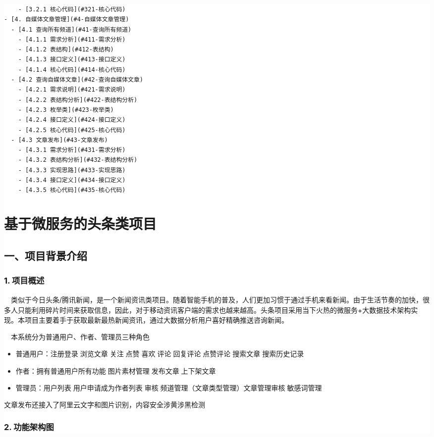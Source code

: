         - [3.2.1 核心代码](#321-核心代码)
    - [4. 自媒体文章管理](#4-自媒体文章管理)
      - [4.1 查询所有频道](#41-查询所有频道)
        - [4.1.1 需求分析](#411-需求分析)
        - [4.1.2 表结构](#412-表结构)
        - [4.1.3 接口定义](#413-接口定义)
        - [4.1.4 核心代码](#414-核心代码)
      - [4.2 查询自媒体文章](#42-查询自媒体文章)
        - [4.2.1 需求说明](#421-需求说明)
        - [4.2.2 表结构分析](#422-表结构分析)
        - [4.2.3 枚举类](#423-枚举类)
        - [4.2.4 接口定义](#424-接口定义)
        - [4.2.5 核心代码](#425-核心代码)
      - [4.3 文章发布](#43-文章发布)
        - [4.3.1 需求分析](#431-需求分析)
        - [4.3.2 表结构分析](#432-表结构分析)
        - [4.3.3 实现思路](#433-实现思路)
        - [4.3.4 接口定义](#434-接口定义)
        - [4.3.5 核心代码](#435-核心代码)


# 基于微服务的头条类项目

## 一、项目背景介绍

### 1. 项目概述

&emsp;类似于今日头条/腾讯新闻，是一个新闻资讯类项目。随着智能手机的普及，人们更加习惯于通过手机来看新闻。由于生活节奏的加快，很多人只能利用碎片时间来获取信息，因此，对于移动资讯客户端的需求也越来越高。头条项目采用当下火热的微服务+大数据技术架构实现。本项目主要着手于获取最新最热新闻资讯，通过大数据分析用户喜好精确推送咨询新闻。

&emsp;本系统分为普通用户、作者、管理员三种角色

- 普通用户：注册登录 浏览文章 关注 点赞 喜欢 评论 回复评论 点赞评论 搜索文章 搜索历史记录
- 作者：拥有普通用户所有功能 图片素材管理 发布文章 上下架文章

- 管理员：用户列表 用户申请成为作者列表 审核 频道管理（文章类型管理）文章管理审核 敏感词管理

文章发布还接入了阿里云文字和图片识别，内容安全涉黄涉黑检测

### 2. 功能架构图

<div align="center">